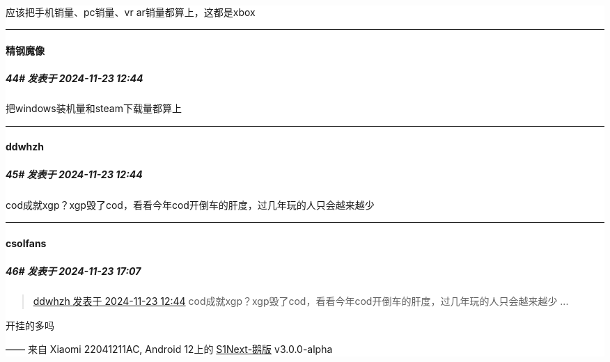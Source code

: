 应该把手机销量、pc销量、vr ar销量都算上，这都是xbox


*****

####  精钢魔像  
##### 44#       发表于 2024-11-23 12:44

把windows装机量和steam下载量都算上

*****

####  ddwhzh  
##### 45#       发表于 2024-11-23 12:44

cod成就xgp？xgp毁了cod，看看今年cod开倒车的肝度，过几年玩的人只会越来越少


*****

####  csolfans  
##### 46#       发表于 2024-11-23 17:07

<blockquote><a href="httphttps://bbs.saraba1st.com/2b/forum.php?mod=redirect&amp;goto=findpost&amp;pid=66759093&amp;ptid=2207834" target="_blank">ddwhzh 发表于 2024-11-23 12:44</a>
cod成就xgp？xgp毁了cod，看看今年cod开倒车的肝度，过几年玩的人只会越来越少 ...</blockquote>
开挂的多吗

—— 来自 Xiaomi 22041211AC, Android 12上的 [S1Next-鹅版](https://github.com/ykrank/S1-Next/releases) v3.0.0-alpha

